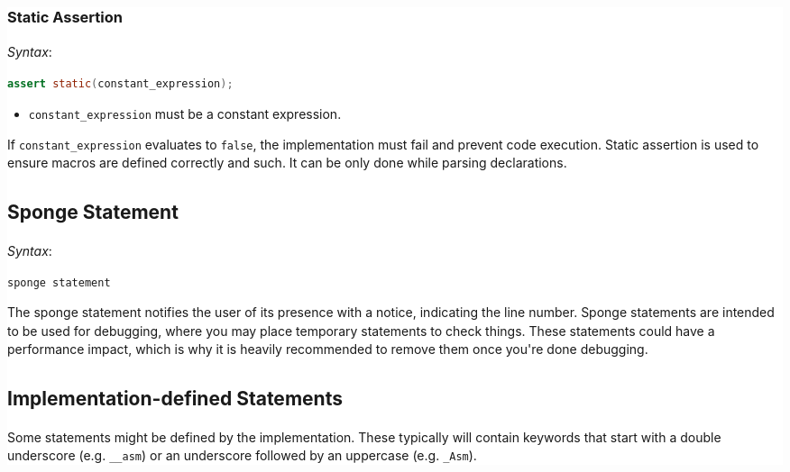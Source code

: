 ### Static Assertion
*Syntax*:
```java
assert static(constant_expression);
```
 - `constant_expression` must be a constant expression.

If `constant_expression` evaluates to `false`, the implementation must fail and prevent code execution. Static assertion is used to ensure macros are defined correctly and such. It can be only done while parsing declarations.

## Sponge Statement
*Syntax*:
```c
sponge statement
```
The sponge statement notifies the user of its presence with a notice, indicating the line number. Sponge statements are intended to be used for debugging, where you may place temporary statements to check things. These statements could have a performance impact, which is why it is heavily recommended to remove them once you're done debugging.

## Implementation-defined Statements
Some statements might be defined by the implementation. These typically will contain keywords that start with a double underscore (e.g. `__asm`) or an underscore followed by an uppercase (e.g. `_Asm`).